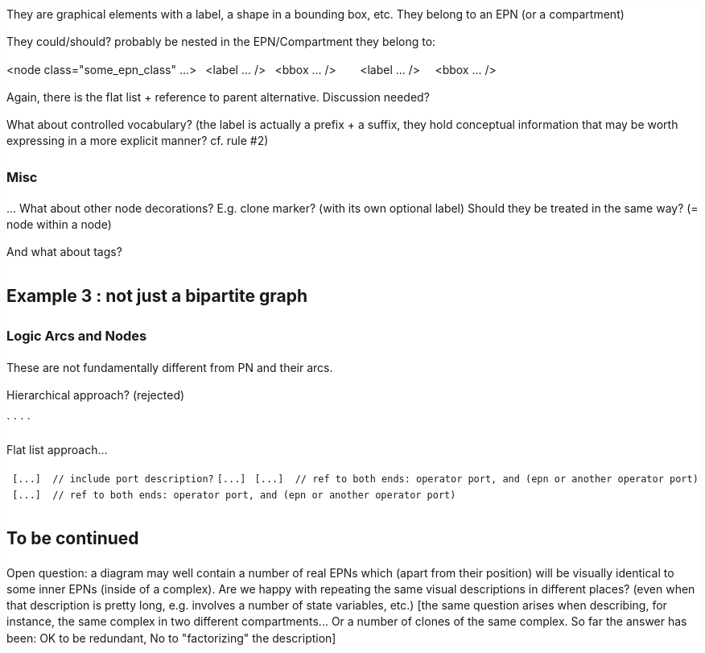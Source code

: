 They are graphical elements with a label, a shape in a bounding box, etc. They belong to an EPN (or a compartment)

They could/should? probably be nested in the EPN/Compartment they belong to:

<node class="some_epn_class" ...>
` `<label ... />
` `<bbox ... />
` `<node class="uoi">
`  `<label ... />
`  `<bbox ... />
` `</node>
</node>

Again, there is the flat list + reference to parent alternative. Discussion needed?

What about controlled vocabulary? (the label is actually a prefix + a suffix, they hold conceptual information that may be worth expressing in a more explicit manner? cf. rule \#2)

### Misc

... What about other node decorations? E.g. clone marker? (with its own optional label) Should they be treated in the same way? (= node within a node)

And what about tags?

Example 3 : not just a bipartite graph
--------------------------------------

### Logic Arcs and Nodes

These are not fundamentally different from PN and their arcs.

Hierarchical approach? (rejected)

<node class="and">
` `<arc ref= ... />
` `<arc ref= ... />
</node>

Flat list approach...

<node class="and">` [...] `</node>` // include port description?`
`[...]`
<arc>` [...] `</arc>` // ref to both ends: operator port, and (epn or another operator port)`
<arc>` [...] `</arc>` // ref to both ends: operator port, and (epn or another operator port)`

To be continued
---------------

Open question: a diagram may well contain a number of real EPNs which (apart from their position) will be visually identical to some inner EPNs (inside of a complex). Are we happy with repeating the same visual descriptions in different places? (even when that description is pretty long, e.g. involves a number of state variables, etc.) \[the same question arises when describing, for instance, the same complex in two different compartments... Or a number of clones of the same complex. So far the answer has been: OK to be redundant, No to "factorizing" the description\]